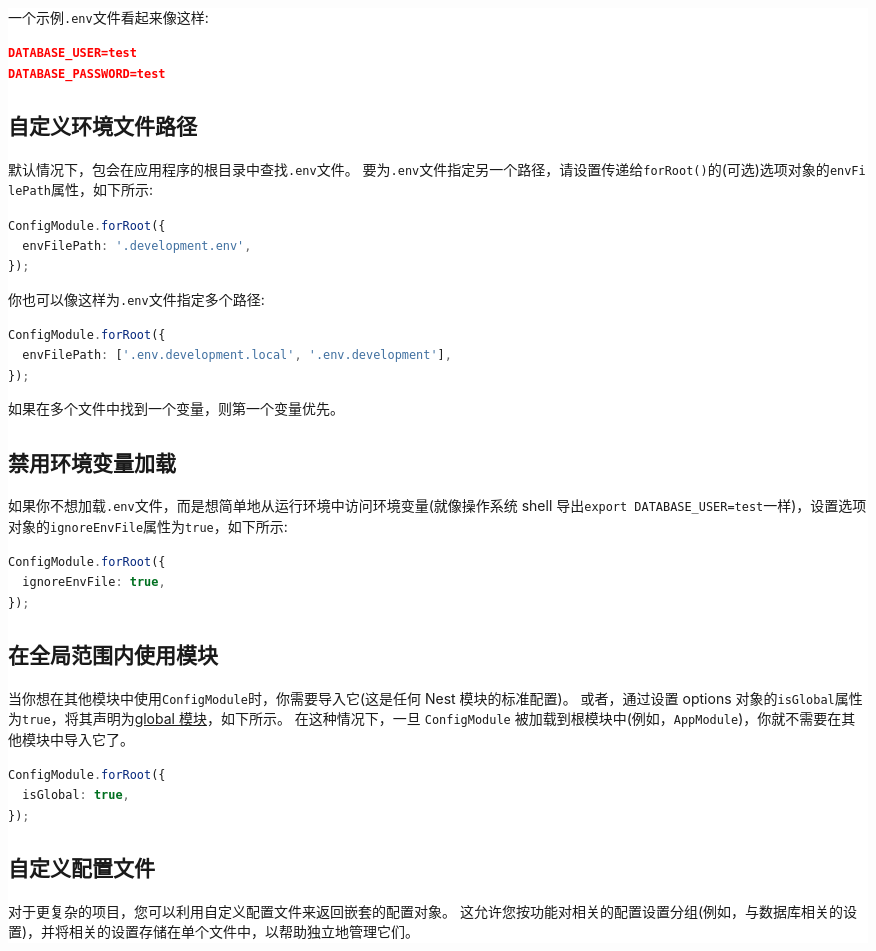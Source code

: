 一个示例`.env`文件看起来像这样:

```json
DATABASE_USER=test
DATABASE_PASSWORD=test
```

## 自定义环境文件路径

默认情况下，包会在应用程序的根目录中查找`.env`文件。
要为`.env`文件指定另一个路径，请设置传递给`forRoot()`的(可选)选项对象的`envFilePath`属性，如下所示:

```typescript
ConfigModule.forRoot({
  envFilePath: '.development.env',
});
```

你也可以像这样为`.env`文件指定多个路径:

```typescript
ConfigModule.forRoot({
  envFilePath: ['.env.development.local', '.env.development'],
});
```

如果在多个文件中找到一个变量，则第一个变量优先。

## 禁用环境变量加载

如果你不想加载`.env`文件，而是想简单地从运行环境中访问环境变量(就像操作系统 shell 导出`export DATABASE_USER=test`一样)，设置选项对象的`ignoreEnvFile`属性为`true`，如下所示:

```typescript
ConfigModule.forRoot({
  ignoreEnvFile: true,
});
```

## 在全局范围内使用模块

当你想在其他模块中使用`ConfigModule`时，你需要导入它(这是任何 Nest 模块的标准配置)。
或者，通过设置 options 对象的`isGlobal`属性为`true`，将其声明为[global 模块](https://docs.nestjs.com/modules#global-modules)，如下所示。
在这种情况下，一旦 `ConfigModule` 被加载到根模块中(例如，`AppModule`)，你就不需要在其他模块中导入它了。

```typescript
ConfigModule.forRoot({
  isGlobal: true,
});
```

## 自定义配置文件

对于更复杂的项目，您可以利用自定义配置文件来返回嵌套的配置对象。
这允许您按功能对相关的配置设置分组(例如，与数据库相关的设置)，并将相关的设置存储在单个文件中，以帮助独立地管理它们。
